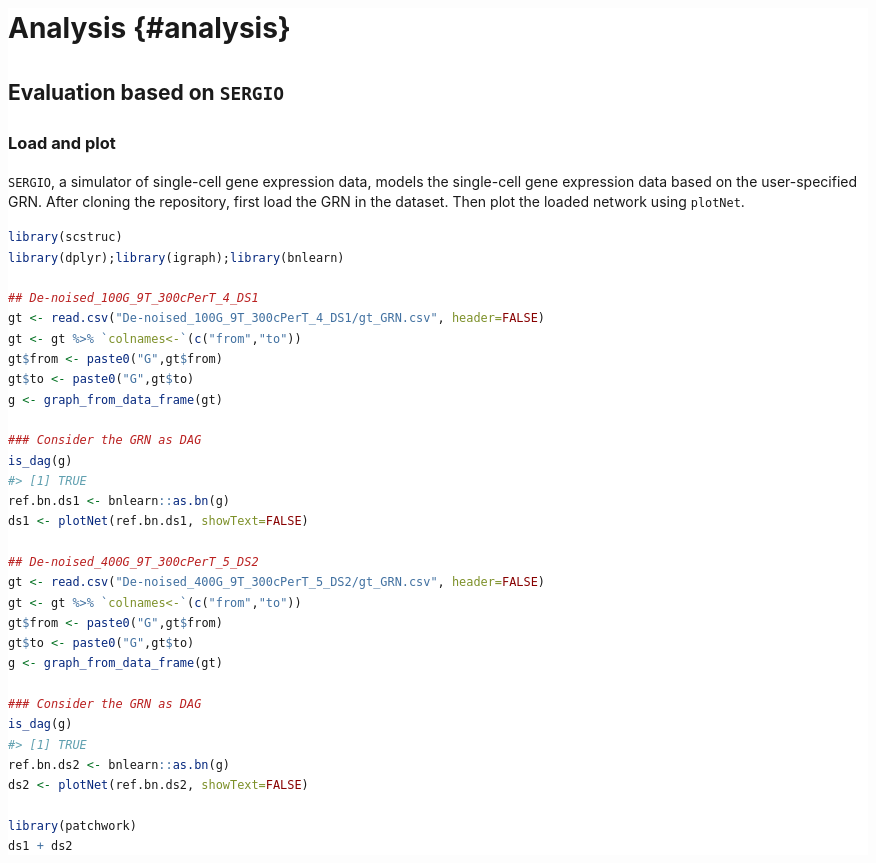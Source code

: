# Analysis {#analysis}





## Evaluation based on `SERGIO`

### Load and plot

`SERGIO`, a simulator of single-cell gene expression data, models the single-cell gene expression data based on the user-specified GRN. After cloning the repository, first load the GRN in the dataset. Then plot the loaded network using `plotNet`.


``` r
library(scstruc)
library(dplyr);library(igraph);library(bnlearn)

## De-noised_100G_9T_300cPerT_4_DS1
gt <- read.csv("De-noised_100G_9T_300cPerT_4_DS1/gt_GRN.csv", header=FALSE)
gt <- gt %>% `colnames<-`(c("from","to"))
gt$from <- paste0("G",gt$from)
gt$to <- paste0("G",gt$to)
g <- graph_from_data_frame(gt)

### Consider the GRN as DAG
is_dag(g)
#> [1] TRUE
ref.bn.ds1 <- bnlearn::as.bn(g)
ds1 <- plotNet(ref.bn.ds1, showText=FALSE)

## De-noised_400G_9T_300cPerT_5_DS2
gt <- read.csv("De-noised_400G_9T_300cPerT_5_DS2/gt_GRN.csv", header=FALSE)
gt <- gt %>% `colnames<-`(c("from","to"))
gt$from <- paste0("G",gt$from)
gt$to <- paste0("G",gt$to)
g <- graph_from_data_frame(gt)

### Consider the GRN as DAG
is_dag(g)
#> [1] TRUE
ref.bn.ds2 <- bnlearn::as.bn(g)
ds2 <- plotNet(ref.bn.ds2, showText=FALSE)

library(patchwork)
ds1 + ds2
```
